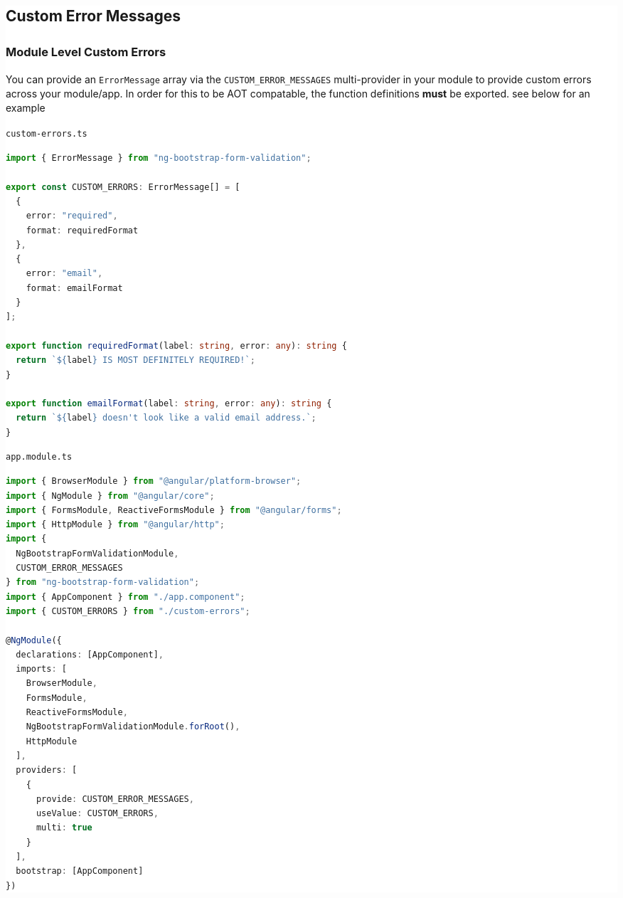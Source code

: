 ## Custom Error Messages

### Module Level Custom Errors

You can provide an `ErrorMessage` array via the `CUSTOM_ERROR_MESSAGES` multi-provider in your module to provide custom errors across your module/app. In order for this to be AOT compatable, the function definitions **must** be exported. see below for an example

`custom-errors.ts`

```ts
import { ErrorMessage } from "ng-bootstrap-form-validation";

export const CUSTOM_ERRORS: ErrorMessage[] = [
  {
    error: "required",
    format: requiredFormat
  },
  {
    error: "email",
    format: emailFormat
  }
];

export function requiredFormat(label: string, error: any): string {
  return `${label} IS MOST DEFINITELY REQUIRED!`;
}

export function emailFormat(label: string, error: any): string {
  return `${label} doesn't look like a valid email address.`;
}
```

`app.module.ts`

```ts
import { BrowserModule } from "@angular/platform-browser";
import { NgModule } from "@angular/core";
import { FormsModule, ReactiveFormsModule } from "@angular/forms";
import { HttpModule } from "@angular/http";
import {
  NgBootstrapFormValidationModule,
  CUSTOM_ERROR_MESSAGES
} from "ng-bootstrap-form-validation";
import { AppComponent } from "./app.component";
import { CUSTOM_ERRORS } from "./custom-errors";

@NgModule({
  declarations: [AppComponent],
  imports: [
    BrowserModule,
    FormsModule,
    ReactiveFormsModule,
    NgBootstrapFormValidationModule.forRoot(),
    HttpModule
  ],
  providers: [
    {
      provide: CUSTOM_ERROR_MESSAGES,
      useValue: CUSTOM_ERRORS,
      multi: true
    }
  ],
  bootstrap: [AppComponent]
})
```